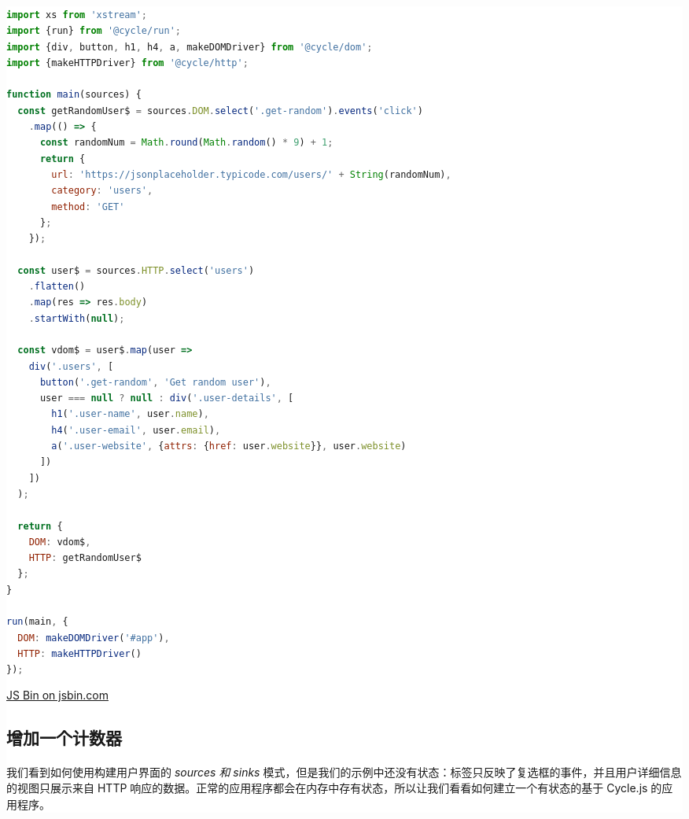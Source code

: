 ```javascript
import xs from 'xstream';
import {run} from '@cycle/run';
import {div, button, h1, h4, a, makeDOMDriver} from '@cycle/dom';
import {makeHTTPDriver} from '@cycle/http';

function main(sources) {
  const getRandomUser$ = sources.DOM.select('.get-random').events('click')
    .map(() => {
      const randomNum = Math.round(Math.random() * 9) + 1;
      return {
        url: 'https://jsonplaceholder.typicode.com/users/' + String(randomNum),
        category: 'users',
        method: 'GET'
      };
    });

  const user$ = sources.HTTP.select('users')
    .flatten()
    .map(res => res.body)
    .startWith(null);

  const vdom$ = user$.map(user =>
    div('.users', [
      button('.get-random', 'Get random user'),
      user === null ? null : div('.user-details', [
        h1('.user-name', user.name),
        h4('.user-email', user.email),
        a('.user-website', {attrs: {href: user.website}}, user.website)
      ])
    ])
  );

  return {
    DOM: vdom$,
    HTTP: getRandomUser$
  };
}

run(main, {
  DOM: makeDOMDriver('#app'),
  HTTP: makeHTTPDriver()
});
```

<a class="jsbin-embed" href="https://jsbin.com/vedote/embed?output">JS Bin on jsbin.com</a>

## 增加一个计数器

我们看到如何使用构建用户界面的 *sources 和 sinks* 模式，但是我们的示例中还没有状态：标签只反映了复选框的事件，并且用户详细信息的视图只展示来自 HTTP 响应的数据。正常的应用程序都会在内存中存有状态，所以让我们看看如何建立一个有状态的基于 Cycle.js 的应用程序。
